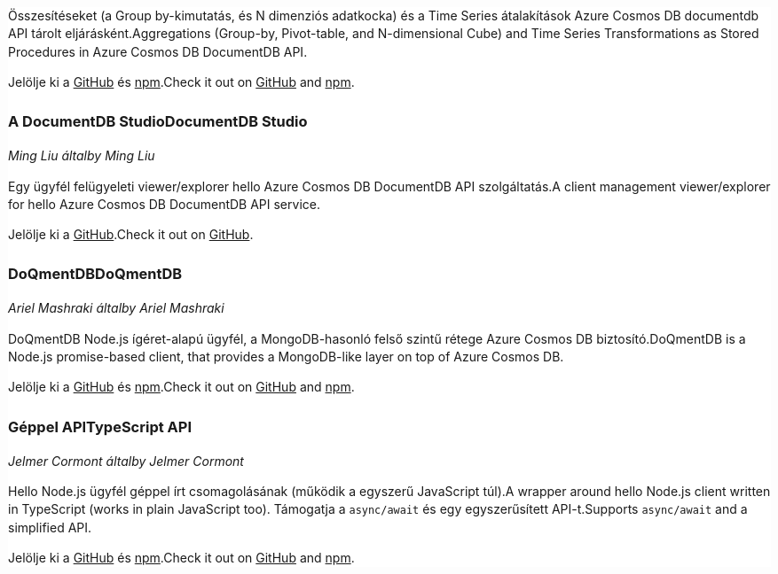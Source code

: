 <span data-ttu-id="f64a5-110">Összesítéseket (a Group by-kimutatás, és N dimenziós adatkocka) és a Time Series átalakítások Azure Cosmos DB documentdb API tárolt eljárásként.</span><span class="sxs-lookup"><span data-stu-id="f64a5-110">Aggregations (Group-by, Pivot-table, and N-dimensional Cube) and Time Series Transformations as Stored Procedures in Azure Cosmos DB DocumentDB API.</span></span>

<span data-ttu-id="f64a5-111">Jelölje ki a [GitHub](https://github.com/lmaccherone/documentdb-lumenize) és [npm](https://www.npmjs.com/package/lumenize).</span><span class="sxs-lookup"><span data-stu-id="f64a5-111">Check it out on [GitHub](https://github.com/lmaccherone/documentdb-lumenize) and [npm](https://www.npmjs.com/package/lumenize).</span></span>

### <a name="documentdb-studio"></a><span data-ttu-id="f64a5-112">A DocumentDB Studio</span><span class="sxs-lookup"><span data-stu-id="f64a5-112">DocumentDB Studio</span></span>
<span data-ttu-id="f64a5-113">*Ming Liu által*</span><span class="sxs-lookup"><span data-stu-id="f64a5-113">*by Ming Liu*</span></span>

<span data-ttu-id="f64a5-114">Egy ügyfél felügyeleti viewer/explorer hello Azure Cosmos DB DocumentDB API szolgáltatás.</span><span class="sxs-lookup"><span data-stu-id="f64a5-114">A client management viewer/explorer for hello Azure Cosmos DB DocumentDB API service.</span></span>

<span data-ttu-id="f64a5-115">Jelölje ki a [GitHub](https://github.com/mingaliu/DocumentDBStudio).</span><span class="sxs-lookup"><span data-stu-id="f64a5-115">Check it out on [GitHub](https://github.com/mingaliu/DocumentDBStudio).</span></span>

### <a name="doqmentdb"></a><span data-ttu-id="f64a5-116">DoQmentDB</span><span class="sxs-lookup"><span data-stu-id="f64a5-116">DoQmentDB</span></span>
<span data-ttu-id="f64a5-117">*Ariel Mashraki által*</span><span class="sxs-lookup"><span data-stu-id="f64a5-117">*by Ariel Mashraki*</span></span>

<span data-ttu-id="f64a5-118">DoQmentDB Node.js ígéret-alapú ügyfél, a MongoDB-hasonló felső szintű rétege Azure Cosmos DB biztosító.</span><span class="sxs-lookup"><span data-stu-id="f64a5-118">DoQmentDB is a Node.js promise-based client, that provides a MongoDB-like layer on top of Azure Cosmos DB.</span></span>

<span data-ttu-id="f64a5-119">Jelölje ki a [GitHub](https://github.com/a8m/doqmentdb) és [npm](https://www.npmjs.com/package/doqmentdb).</span><span class="sxs-lookup"><span data-stu-id="f64a5-119">Check it out on [GitHub](https://github.com/a8m/doqmentdb) and [npm](https://www.npmjs.com/package/doqmentdb).</span></span>

### <a name="typescript-api"></a><span data-ttu-id="f64a5-120">Géppel API</span><span class="sxs-lookup"><span data-stu-id="f64a5-120">TypeScript API</span></span>
<span data-ttu-id="f64a5-121">*Jelmer Cormont által*</span><span class="sxs-lookup"><span data-stu-id="f64a5-121">*by Jelmer Cormont*</span></span>

<span data-ttu-id="f64a5-122">Hello Node.js ügyfél géppel írt csomagolásának (működik a egyszerű JavaScript túl).</span><span class="sxs-lookup"><span data-stu-id="f64a5-122">A wrapper around hello Node.js client written in TypeScript (works in plain JavaScript too).</span></span> <span data-ttu-id="f64a5-123">Támogatja a `async/await` és egy egyszerűsített API-t.</span><span class="sxs-lookup"><span data-stu-id="f64a5-123">Supports `async/await` and a simplified API.</span></span>

<span data-ttu-id="f64a5-124">Jelölje ki a [GitHub](https://github.com/jcormont/documentdb-typescript) és [npm](https://www.npmjs.com/package/documentdb-typescript).</span><span class="sxs-lookup"><span data-stu-id="f64a5-124">Check it out on [GitHub](https://github.com/jcormont/documentdb-typescript) and [npm](https://www.npmjs.com/package/documentdb-typescript).</span></span>
